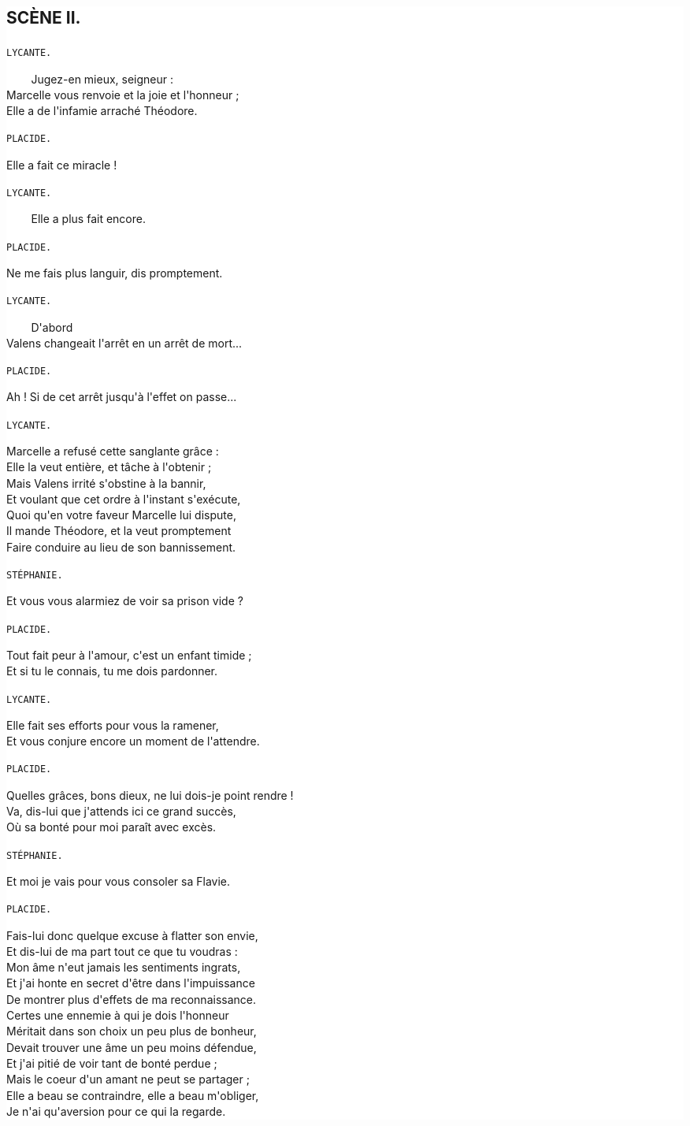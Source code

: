 ## SCÈNE II.

    LYCANTE.
        Jugez-en mieux, seigneur :  
Marcelle vous renvoie et la joie et l'honneur ;  
Elle a de l'infamie arraché Théodore.  

    PLACIDE.
Elle a fait ce miracle !  

    LYCANTE.
        Elle a plus fait encore.  

    PLACIDE.
Ne me fais plus languir, dis promptement.  

    LYCANTE.
        D'abord  
Valens changeait l'arrêt en un arrêt de mort...  

    PLACIDE.
Ah ! Si de cet arrêt jusqu'à l'effet on passe...  

    LYCANTE.
Marcelle a refusé cette sanglante grâce :  
Elle la veut entière, et tâche à l'obtenir ;  
Mais Valens irrité s'obstine à la bannir,  
Et voulant que cet ordre à l'instant s'exécute,  
Quoi qu'en votre faveur Marcelle lui dispute,  
Il mande Théodore, et la veut promptement  
Faire conduire au lieu de son bannissement.  

    STÉPHANIE.
Et vous vous alarmiez de voir sa prison vide ?  

    PLACIDE.
Tout fait peur à l'amour, c'est un enfant timide ;  
Et si tu le connais, tu me dois pardonner.  

    LYCANTE.
Elle fait ses efforts pour vous la ramener,  
Et vous conjure encore un moment de l'attendre.  

    PLACIDE.
Quelles grâces, bons dieux, ne lui dois-je point rendre !  
Va, dis-lui que j'attends ici ce grand succès,  
Où sa bonté pour moi paraît avec excès.  

    STÉPHANIE.
Et moi je vais pour vous consoler sa Flavie.  

    PLACIDE.
Fais-lui donc quelque excuse à flatter son envie,  
Et dis-lui de ma part tout ce que tu voudras :  
Mon âme n'eut jamais les sentiments ingrats,  
Et j'ai honte en secret d'être dans l'impuissance  
De montrer plus d'effets de ma reconnaissance.  
Certes une ennemie à qui je dois l'honneur  
Méritait dans son choix un peu plus de bonheur,  
Devait trouver une âme un peu moins défendue,  
Et j'ai pitié de voir tant de bonté perdue ;  
Mais le coeur d'un amant ne peut se partager ;  
Elle a beau se contraindre, elle a beau m'obliger,  
Je n'ai qu'aversion pour ce qui la regarde.  
